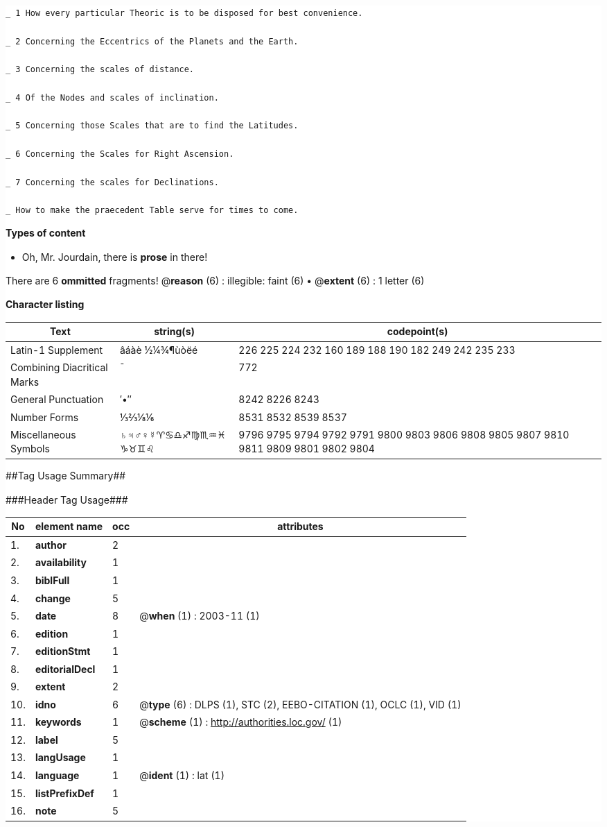     _ 1 How every particular Theoric is to be disposed for best convenience.

    _ 2 Concerning the Eccentrics of the Planets and the Earth.

    _ 3 Concerning the scales of distance.

    _ 4 Of the Nodes and scales of inclination.

    _ 5 Concerning those Scales that are to find the Latitudes.

    _ 6 Concerning the Scales for Right Ascension.

    _ 7 Concerning the scales for Declinations.

    _ How to make the praecedent Table serve for times to come.

**Types of content**

  * Oh, Mr. Jourdain, there is **prose** in there!

There are 6 **ommitted** fragments! 
 @__reason__ (6) : illegible: faint (6)  •  @__extent__ (6) : 1 letter (6)

**Character listing**


|Text|string(s)|codepoint(s)|
|---|---|---|
|Latin-1 Supplement|âáàè ½¼¾¶ùòëé|226 225 224 232 160 189 188 190 182 249 242 235 233|
|Combining             Diacritical Marks|̄|772|
|General Punctuation|′•″|8242 8226 8243|
|Number Forms|⅓⅔⅛⅙|8531 8532 8539 8537|
|Miscellaneous Symbols|♄♃♂♀☿♈♋♎♐♍♏♒♓♑♉♊♌|9796 9795 9794 9792 9791 9800 9803 9806 9808 9805 9807 9810 9811 9809 9801 9802 9804|

##Tag Usage Summary##

###Header Tag Usage###

|No|element name|occ|attributes|
|---|---|---|---|
|1.|__author__|2||
|2.|__availability__|1||
|3.|__biblFull__|1||
|4.|__change__|5||
|5.|__date__|8| @__when__ (1) : 2003-11 (1)|
|6.|__edition__|1||
|7.|__editionStmt__|1||
|8.|__editorialDecl__|1||
|9.|__extent__|2||
|10.|__idno__|6| @__type__ (6) : DLPS (1), STC (2), EEBO-CITATION (1), OCLC (1), VID (1)|
|11.|__keywords__|1| @__scheme__ (1) : http://authorities.loc.gov/ (1)|
|12.|__label__|5||
|13.|__langUsage__|1||
|14.|__language__|1| @__ident__ (1) : lat (1)|
|15.|__listPrefixDef__|1||
|16.|__note__|5||